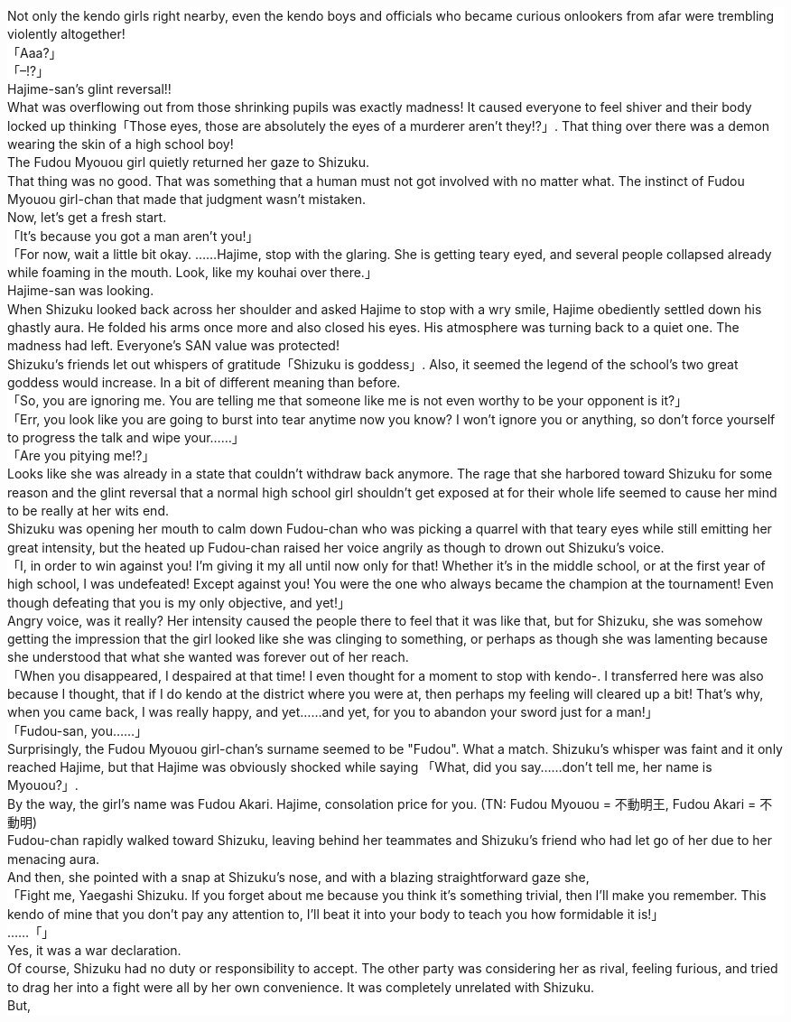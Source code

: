Not only the kendo girls right nearby, even the kendo boys and officials who became curious onlookers from afar were trembling violently altogether!<br/>
「Aaa?」<br/>
「–!?」<br/>
Hajime-san’s glint reversal!!<br/>
What was overflowing out from those shrinking pupils was exactly madness! It caused everyone to feel shiver and their body locked up thinking「Those eyes, those are absolutely the eyes of a murderer aren’t they!?」. That thing over there was a demon wearing the skin of a high school boy!<br/>
The Fudou Myouou girl quietly returned her gaze to Shizuku.<br/>
That thing was no good. That was something that a human must not got involved with no matter what. The instinct of Fudou Myouou girl-chan that made that judgment wasn’t mistaken.<br/>
Now, let’s get a fresh start.<br/>
「It’s because you got a man aren’t you!」<br/>
「For now, wait a little bit okay. ……Hajime, stop with the glaring. She is getting teary eyed, and several people collapsed already while foaming in the mouth. Look, like my kouhai over there.」<br/>
Hajime-san was looking.<br/>
When Shizuku looked back across her shoulder and asked Hajime to stop with a wry smile, Hajime obediently settled down his ghastly aura. He folded his arms once more and also closed his eyes. His atmosphere was turning back to a quiet one. The madness had left. Everyone’s SAN value was protected!<br/>
Shizuku’s friends let out whispers of gratitude「Shizuku is goddess」. Also, it seemed the legend of the school’s two great goddess would increase. In a bit of different meaning than before.<br/>
「So, you are ignoring me. You are telling me that someone like me is not even worthy to be your opponent is it?」<br/>
「Err, you look like you are going to burst into tear anytime now you know? I won’t ignore you or anything, so don’t force yourself to progress the talk and wipe your……」<br/>
「Are you pitying me!?」<br/>
Looks like she was already in a state that couldn’t withdraw back anymore. The rage that she harbored toward Shizuku for some reason and the glint reversal that a normal high school girl shouldn’t get exposed at for their whole life seemed to cause her mind to be really at her wits end.<br/>
Shizuku was opening her mouth to calm down Fudou-chan who was picking a quarrel with that teary eyes while still emitting her great intensity, but the heated up Fudou-chan raised her voice angrily as though to drown out Shizuku’s voice.<br/>
「I, in order to win against you! I’m giving it my all until now only for that! Whether it’s in the middle school, or at the first year of high school, I was undefeated! Except against you! You were the one who always became the champion at the tournament! Even though defeating that you is my only objective, and yet!」<br/>
Angry voice, was it really? Her intensity caused the people there to feel that it was like that, but for Shizuku, she was somehow getting the impression that the girl looked like she was clinging to something, or perhaps as though she was lamenting because she understood that what she wanted was forever out of her reach.<br/>
「When you disappeared, I despaired at that time! I even thought for a moment to stop with kendo-. I transferred here was also because I thought, that if I do kendo at the district where you were at, then perhaps my feeling will cleared up a bit! That’s why, when you came back, I was really happy, and yet……and yet, for you to abandon your sword just for a man!」<br/>
「Fudou-san, you……」<br/>
Surprisingly, the Fudou Myouou girl-chan’s surname seemed to be "Fudou". What a match. Shizuku’s whisper was faint and it only reached Hajime, but that Hajime was obviously shocked while saying 「What, did you say……don’t tell me, her name is Myouou?」.<br/>
By the way, the girl’s name was Fudou Akari. Hajime, consolation price for you. (TN: Fudou Myouou = 不動明王, Fudou Akari = 不動明)<br/>
Fudou-chan rapidly walked toward Shizuku, leaving behind her teammates and Shizuku’s friend who had let go of her due to her menacing aura.<br/>
And then, she pointed with a snap at Shizuku’s nose, and with a blazing straightforward gaze she,<br/>
「Fight me, Yaegashi Shizuku. If you forget about me because you think it’s something trivial, then I’ll make you remember. This kendo of mine that you don’t pay any attention to, I’ll beat it into your body to teach you how formidable it is!」<br/>
……「」<br/>
Yes, it was a war declaration.<br/>
Of course, Shizuku had no duty or responsibility to accept. The other party was considering her as rival, feeling furious, and tried to drag her into a fight were all by her own convenience. It was completely unrelated with Shizuku.<br/>
But,<br/>